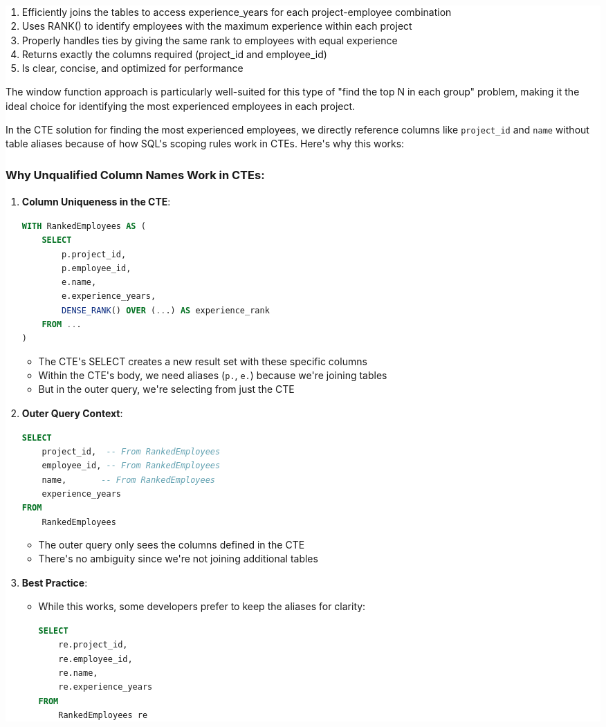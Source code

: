 1. Efficiently joins the tables to access experience_years for each project-employee combination
2. Uses RANK() to identify employees with the maximum experience within each project
3. Properly handles ties by giving the same rank to employees with equal experience
4. Returns exactly the columns required (project_id and employee_id)
5. Is clear, concise, and optimized for performance

The window function approach is particularly well-suited for this type of "find the top N in each group" problem, making it the ideal choice for identifying the most experienced employees in each project.

  

In the CTE solution for finding the most experienced employees, we directly reference columns like `project_id` and `name` without table aliases because of how SQL's scoping rules work in CTEs. Here's why this works:

### Why Unqualified Column Names Work in CTEs:

1. **Column Uniqueness in the CTE**:
    
    ```SQL
    WITH RankedEmployees AS (
        SELECT
            p.project_id,
            p.employee_id,
            e.name,
            e.experience_years,
            DENSE_RANK() OVER (...) AS experience_rank
        FROM ...
    )
    ```
    
    - The CTE's SELECT creates a new result set with these specific columns
    - Within the CTE's body, we need aliases (`p.`, `e.`) because we're joining tables
    - But in the outer query, we're selecting from just the CTE
2. **Outer Query Context**:
    
    ```SQL
    SELECT
        project_id,  -- From RankedEmployees
        employee_id, -- From RankedEmployees
        name,       -- From RankedEmployees
        experience_years
    FROM
        RankedEmployees
    ```
    
    - The outer query only sees the columns defined in the CTE
    - There's no ambiguity since we're not joining additional tables
3. **Best Practice**:
    - While this works, some developers prefer to keep the aliases for clarity:
        
        ```SQL
        SELECT
            re.project_id,
            re.employee_id,
            re.name,
            re.experience_years
        FROM
            RankedEmployees re
        ```
        